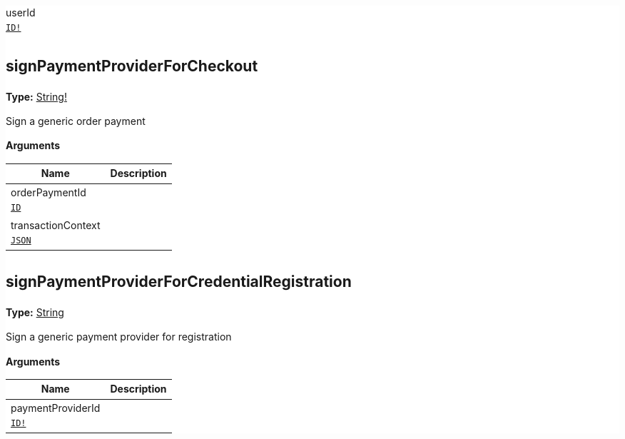 </td>
</tr>
<tr>
<td>
userId<br />
<a href="/api/scalars#id"><code>ID!</code></a>
</td>
<td>

</td>
</tr>
</tbody>
</table>

## signPaymentProviderForCheckout

**Type:** [String!](/api/scalars#string)

Sign a generic order payment

<p style={{ marginBottom: "0.4em" }}><strong>Arguments</strong></p>

<table>
<thead><tr><th>Name</th><th>Description</th></tr></thead>
<tbody>
<tr>
<td>
orderPaymentId<br />
<a href="/api/scalars#id"><code>ID</code></a>
</td>
<td>

</td>
</tr>
<tr>
<td>
transactionContext<br />
<a href="/api/scalars#json"><code>JSON</code></a>
</td>
<td>

</td>
</tr>
</tbody>
</table>

## signPaymentProviderForCredentialRegistration

**Type:** [String](/api/scalars#string)

Sign a generic payment provider for registration

<p style={{ marginBottom: "0.4em" }}><strong>Arguments</strong></p>

<table>
<thead><tr><th>Name</th><th>Description</th></tr></thead>
<tbody>
<tr>
<td>
paymentProviderId<br />
<a href="/api/scalars#id"><code>ID!</code></a>
</td>
<td>
